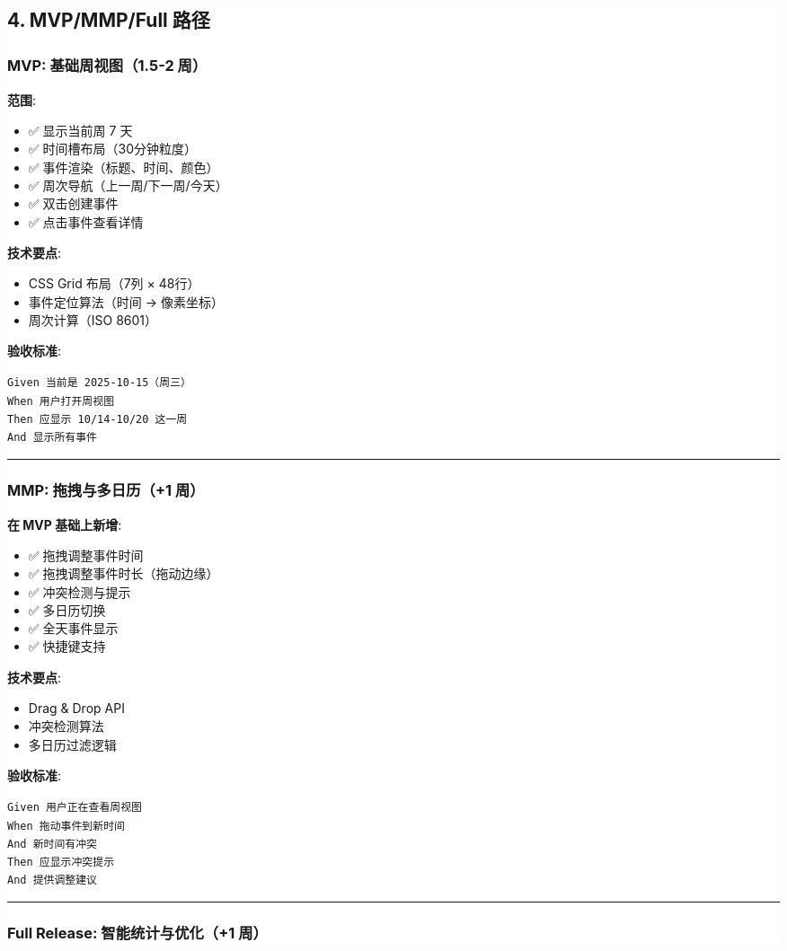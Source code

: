 ## 4. MVP/MMP/Full 路径

### MVP: 基础周视图（1.5-2 周）

**范围**:
- ✅ 显示当前周 7 天
- ✅ 时间槽布局（30分钟粒度）
- ✅ 事件渲染（标题、时间、颜色）
- ✅ 周次导航（上一周/下一周/今天）
- ✅ 双击创建事件
- ✅ 点击事件查看详情

**技术要点**:
- CSS Grid 布局（7列 × 48行）
- 事件定位算法（时间 → 像素坐标）
- 周次计算（ISO 8601）

**验收标准**:
```gherkin
Given 当前是 2025-10-15（周三）
When 用户打开周视图
Then 应显示 10/14-10/20 这一周
And 显示所有事件
```

---

### MMP: 拖拽与多日历（+1 周）

**在 MVP 基础上新增**:
- ✅ 拖拽调整事件时间
- ✅ 拖拽调整事件时长（拖动边缘）
- ✅ 冲突检测与提示
- ✅ 多日历切换
- ✅ 全天事件显示
- ✅ 快捷键支持

**技术要点**:
- Drag & Drop API
- 冲突检测算法
- 多日历过滤逻辑

**验收标准**:
```gherkin
Given 用户正在查看周视图
When 拖动事件到新时间
And 新时间有冲突
Then 应显示冲突提示
And 提供调整建议
```

---

### Full Release: 智能统计与优化（+1 周）
